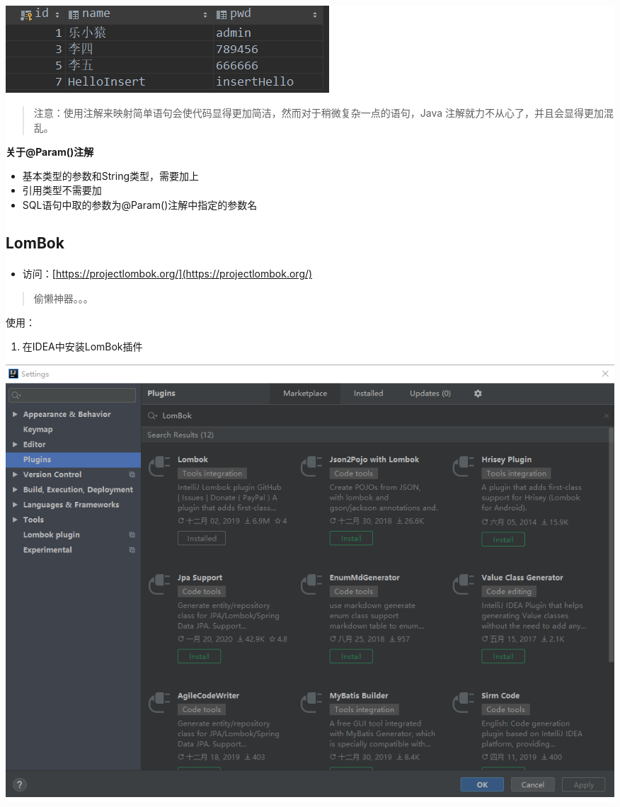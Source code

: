 ![image-20200201130856497](noteImage/image-20200201130856497.png)

> 注意：使用注解来映射简单语句会使代码显得更加简洁，然而对于稍微复杂一点的语句，Java 注解就力不从心了，并且会显得更加混乱。

**关于@Param()注解**

- 基本类型的参数和String类型，需要加上
- 引用类型不需要加
- SQL语句中取的参数为@Param()注解中指定的参数名

## LomBok

- 访问：[https://projectlombok.org/](https://projectlombok.org/)

> 偷懒神器。。。

使用：

1. 在IDEA中安装LomBok插件

![image-20200201134138019](noteImage/image-20200201134138019.png)
